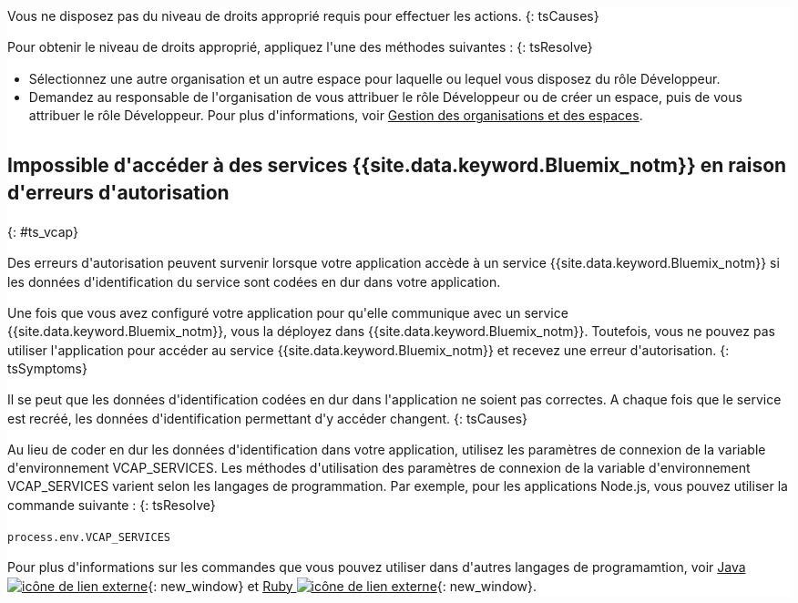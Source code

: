 
Vous ne disposez pas du niveau de droits approprié requis pour effectuer les actions. 
{: tsCauses}

  

Pour obtenir le niveau de droits approprié, appliquez l'une des méthodes suivantes : 
{: tsResolve}
 * Sélectionnez une autre organisation et un autre espace pour laquelle ou lequel vous disposez du rôle Développeur. 
 * Demandez au responsable de l'organisation de vous attribuer le rôle Développeur ou de créer un espace, puis de vous attribuer le rôle
Développeur. Pour plus d'informations, voir [Gestion des organisations et des espaces](/docs/admin/orgs_spaces.html).
 

 


## Impossible d'accéder à des services {{site.data.keyword.Bluemix_notm}} en raison d'erreurs d'autorisation
{: #ts_vcap}

Des erreurs d'autorisation peuvent survenir lorsque votre application accède à un service {{site.data.keyword.Bluemix_notm}} si les données
d'identification du service sont codées en dur dans votre application. 

Une fois que vous avez configuré votre application pour qu'elle communique avec un service {{site.data.keyword.Bluemix_notm}}, vous la
déployez dans {{site.data.keyword.Bluemix_notm}}. Toutefois, vous ne pouvez pas utiliser l'application pour accéder au service
{{site.data.keyword.Bluemix_notm}} et recevez une erreur d'autorisation.
{: tsSymptoms}

Il se peut que les données d'identification codées en dur dans l'application ne soient pas correctes. A chaque fois que le service est recréé, les
données d'identification permettant d'y accéder changent.
{: tsCauses}


Au lieu de coder en dur les données d'identification dans votre application, utilisez les paramètres de connexion de la variable
d'environnement VCAP_SERVICES. Les méthodes d'utilisation des paramètres de connexion de la variable d'environnement VCAP_SERVICES varient selon les
langages de programmation. Par exemple, pour les applications Node.js, vous pouvez utiliser la commande suivante : 
{: tsResolve}

```
process.env.VCAP_SERVICES
```
Pour plus d'informations sur les commandes que vous pouvez utiliser dans
d'autres langages de programamtion, voir [Java ![icône de lien externe](../icons/launch-glyph.svg)](http://docs.run.pivotal.io/buildpacks/java/java-tips.html#env-var){: new_window} et [Ruby ![icône de lien externe](../icons/launch-glyph.svg)](http://docs.run.pivotal.io/buildpacks/ruby/ruby-tips.html#env-var){: new_window}.

